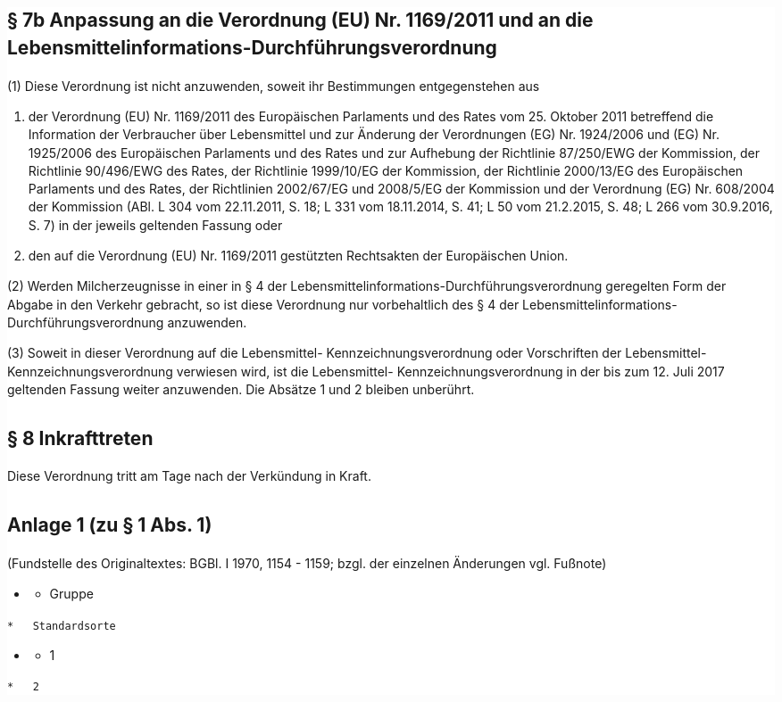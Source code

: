 
## § 7b Anpassung an die Verordnung (EU) Nr. 1169/2011 und an die Lebensmittelinformations-Durchführungsverordnung

(1) Diese Verordnung ist nicht anzuwenden, soweit ihr Bestimmungen
entgegenstehen aus

1.  der Verordnung (EU) Nr. 1169/2011 des Europäischen Parlaments und des
    Rates vom 25. Oktober 2011 betreffend die Information der Verbraucher
    über Lebensmittel und zur Änderung der Verordnungen (EG) Nr. 1924/2006
    und (EG) Nr. 1925/2006 des Europäischen Parlaments und des Rates und
    zur Aufhebung der Richtlinie 87/250/EWG der Kommission, der Richtlinie
    90/496/EWG des Rates, der Richtlinie 1999/10/EG der Kommission, der
    Richtlinie 2000/13/EG des Europäischen Parlaments und des Rates, der
    Richtlinien 2002/67/EG und 2008/5/EG der Kommission und der Verordnung
    (EG) Nr. 608/2004 der Kommission (ABl. L 304 vom 22.11.2011, S. 18; L
    331 vom 18.11.2014, S. 41; L 50 vom 21.2.2015, S. 48; L 266 vom
    30\.9.2016, S. 7) in der jeweils geltenden Fassung oder


2.  den auf die Verordnung (EU) Nr. 1169/2011 gestützten Rechtsakten der
    Europäischen Union.




(2) Werden Milcherzeugnisse in einer in § 4 der
Lebensmittelinformations-Durchführungsverordnung geregelten Form der
Abgabe in den Verkehr gebracht, so ist diese Verordnung nur
vorbehaltlich des § 4 der Lebensmittelinformations-
Durchführungsverordnung anzuwenden.

(3) Soweit in dieser Verordnung auf die Lebensmittel-
Kennzeichnungsverordnung oder Vorschriften der Lebensmittel-
Kennzeichnungsverordnung verwiesen wird, ist die Lebensmittel-
Kennzeichnungsverordnung in der bis zum 12. Juli 2017 geltenden
Fassung weiter anzuwenden. Die Absätze 1 und 2 bleiben unberührt.


## § 8 Inkrafttreten

Diese Verordnung tritt am Tage nach der Verkündung in Kraft.


## Anlage 1 (zu § 1 Abs. 1)

(Fundstelle des Originaltextes: BGBl. I 1970, 1154 - 1159;
bzgl. der einzelnen Änderungen vgl. Fußnote)

*    *   Gruppe

    *   Standardsorte


*    *   1

    *   2
